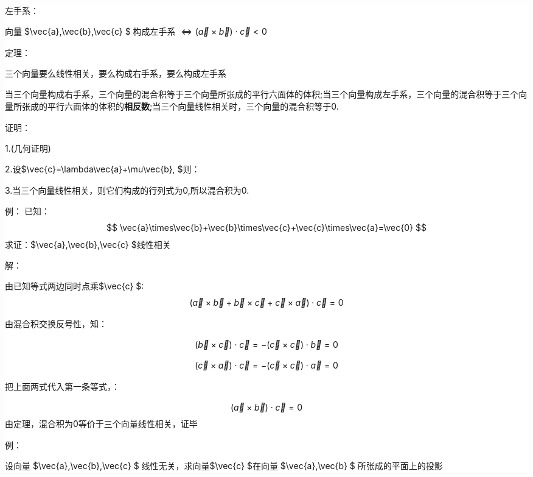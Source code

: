 左手系：

向量 $\vec{a},\vec{b},\vec{c} $ 构成左手系
$\Longleftrightarrow(\vec{a}\times\vec{b})\cdot\vec{c}<0$

定理：

三个向量要么线性相关，要么构成右手系，要么构成左手系

当三个向量构成右手系，三个向量的混合积等于三个向量所张成的平行六面体的体积;当三个向量构成左手系，三个向量的混合积等于三个向量所张成的平行六面体的体积的**相反数**;当三个向量线性相关时，三个向量的混合积等于0.

证明：

1.(几何证明)

2.设$\vec{c}=\lambda\vec{a}+\mu\vec{b}, $则：


3.当三个向量线性相关，则它们构成的行列式为0,所以混合积为0.
$$$$

例：
已知：
$$
\vec{a}\times\vec{b}+\vec{b}\times\vec{c}+\vec{c}\times\vec{a}=\vec{0}
$$
求证：$\vec{a},\vec{b},\vec{c} $线性相关

解：

由已知等式两边同时点乘$\vec{c} $:
$$
\big(\vec{a}\times\vec{b}+\vec{b}\times\vec{c}+\vec{c}\times\vec{a}\big)\cdot\vec{c}=0
$$

由混合积交换反号性，知：

$$
(\vec{b}\times\vec{c})\cdot\vec{c}
=-(\vec{c}\times\vec{c})\cdot\vec{b}
=0
$$

$$
(\vec{c}\times\vec{a})\cdot\vec{c}
=-(\vec{c}\times\vec{c})\cdot\vec{a}
=0
$$

把上面两式代入第一条等式，：

$$
(\vec{a}\times\vec{b})\cdot\vec{c}=0
$$
由定理，混合积为$0$等价于三个向量线性相关，证毕

例：

设向量 $\vec{a},\vec{b},\vec{c} $ 线性无关，求向量$\vec{c} $在向量 $\vec{a},\vec{b} $ 所张成的平面上的投影
